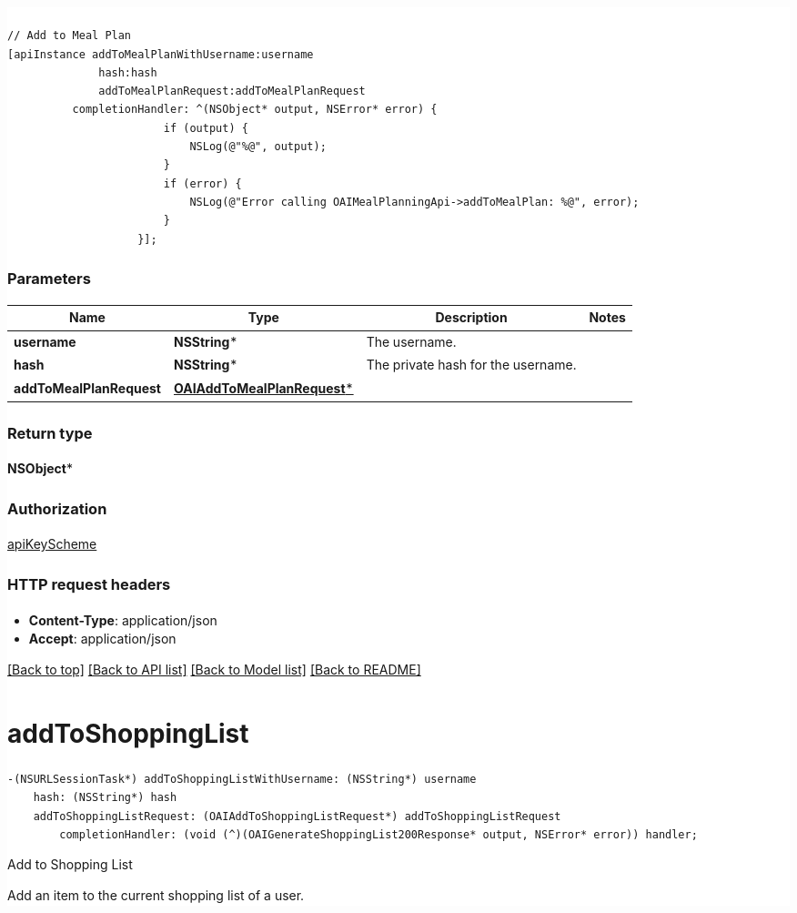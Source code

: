 ```objc

// Add to Meal Plan
[apiInstance addToMealPlanWithUsername:username
              hash:hash
              addToMealPlanRequest:addToMealPlanRequest
          completionHandler: ^(NSObject* output, NSError* error) {
                        if (output) {
                            NSLog(@"%@", output);
                        }
                        if (error) {
                            NSLog(@"Error calling OAIMealPlanningApi->addToMealPlan: %@", error);
                        }
                    }];
```

### Parameters

Name | Type | Description  | Notes
------------- | ------------- | ------------- | -------------
 **username** | **NSString***| The username. | 
 **hash** | **NSString***| The private hash for the username. | 
 **addToMealPlanRequest** | [**OAIAddToMealPlanRequest***](OAIAddToMealPlanRequest.md)|  | 

### Return type

**NSObject***

### Authorization

[apiKeyScheme](../README.md#apiKeyScheme)

### HTTP request headers

 - **Content-Type**: application/json
 - **Accept**: application/json

[[Back to top]](#) [[Back to API list]](../README.md#documentation-for-api-endpoints) [[Back to Model list]](../README.md#documentation-for-models) [[Back to README]](../README.md)

# **addToShoppingList**
```objc
-(NSURLSessionTask*) addToShoppingListWithUsername: (NSString*) username
    hash: (NSString*) hash
    addToShoppingListRequest: (OAIAddToShoppingListRequest*) addToShoppingListRequest
        completionHandler: (void (^)(OAIGenerateShoppingList200Response* output, NSError* error)) handler;
```

Add to Shopping List

Add an item to the current shopping list of a user.
